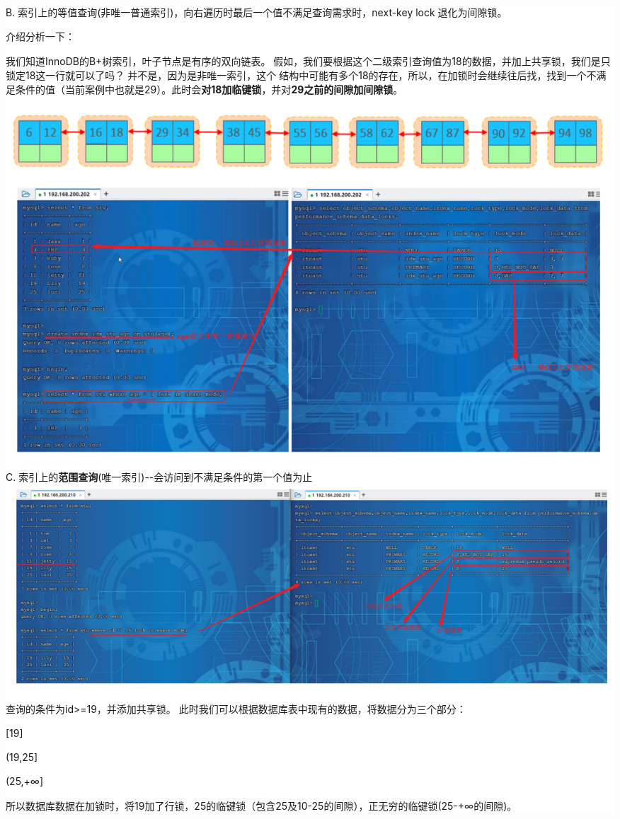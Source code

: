

 B. 索引上的等值查询(非唯一普通索引)，向右遍历时最后一个值不满足查询需求时，next-key lock 退化为间隙锁。  

 介绍分析一下： 

我们知道InnoDB的B+树索引，叶子节点是有序的双向链表。 假如，我们要根据这个二级索引查询值为18的数据，并加上共享锁，我们是只锁定18这一行就可以了吗？ 并不是，因为是非唯一索引，这个 结构中可能有多个18的存在，所以，在加锁时会继续往后找，找到一个不满足条件的值（当前案例中也就是29）。此时会**对18加临键锁**，并对**29之前的间隙加间隙锁**。  

![img](../pic/%E8%AF%A6%E8%A7%A3MySQL%E9%94%81/1691065565069-37af3997-9d03-40b7-b8b2-7e5be61488f3.png)![img](../pic/%E8%AF%A6%E8%A7%A3MySQL%E9%94%81/1691065571960-e2d0f28f-6ceb-45e0-a88d-704d1fde3676.png)

 

C. 索引上的**范围查询**(唯一索引)--会访问到不满足条件的第一个值为止  ![img](../pic/%E8%AF%A6%E8%A7%A3MySQL%E9%94%81/1691065587610-33c071aa-07d1-4131-ae74-5eac96706437.png)

查询的条件为id>=19，并添加共享锁。 此时我们可以根据数据库表中现有的数据，将数据分为三个部分：

[19]

(19,25]

(25,+∞]

所以数据库数据在加锁时，将19加了行锁，25的临键锁（包含25及10-25的间隙），正无穷的临键锁(25-+∞的间隙)。
